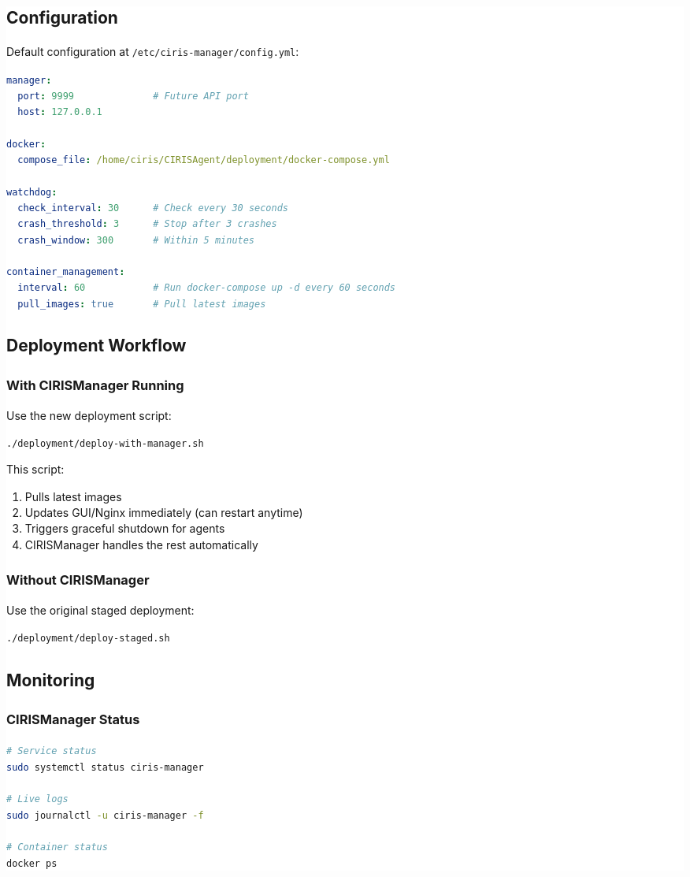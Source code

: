 ## Configuration

Default configuration at `/etc/ciris-manager/config.yml`:

```yaml
manager:
  port: 9999              # Future API port
  host: 127.0.0.1

docker:
  compose_file: /home/ciris/CIRISAgent/deployment/docker-compose.yml

watchdog:
  check_interval: 30      # Check every 30 seconds
  crash_threshold: 3      # Stop after 3 crashes
  crash_window: 300       # Within 5 minutes

container_management:
  interval: 60            # Run docker-compose up -d every 60 seconds
  pull_images: true       # Pull latest images
```

## Deployment Workflow

### With CIRISManager Running

Use the new deployment script:

```bash
./deployment/deploy-with-manager.sh
```

This script:
1. Pulls latest images
2. Updates GUI/Nginx immediately (can restart anytime)
3. Triggers graceful shutdown for agents
4. CIRISManager handles the rest automatically

### Without CIRISManager

Use the original staged deployment:

```bash
./deployment/deploy-staged.sh
```

## Monitoring

### CIRISManager Status

```bash
# Service status
sudo systemctl status ciris-manager

# Live logs
sudo journalctl -u ciris-manager -f

# Container status
docker ps
```
